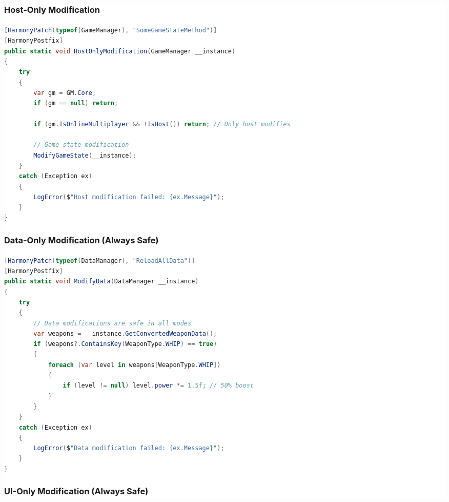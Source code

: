 ### Host-Only Modification

```csharp
[HarmonyPatch(typeof(GameManager), "SomeGameStateMethod")]
[HarmonyPostfix]
public static void HostOnlyModification(GameManager __instance)
{
    try
    {
        var gm = GM.Core;
        if (gm == null) return;
        
        if (gm.IsOnlineMultiplayer && !IsHost()) return; // Only host modifies
        
        // Game state modification
        ModifyGameState(__instance);
    }
    catch (Exception ex)
    {
        LogError($"Host modification failed: {ex.Message}");
    }
}
```

### Data-Only Modification (Always Safe)

```csharp
[HarmonyPatch(typeof(DataManager), "ReloadAllData")]
[HarmonyPostfix]
public static void ModifyData(DataManager __instance)
{
    try
    {
        // Data modifications are safe in all modes
        var weapons = __instance.GetConvertedWeaponData();
        if (weapons?.ContainsKey(WeaponType.WHIP) == true)
        {
            foreach (var level in weapons[WeaponType.WHIP])
            {
                if (level != null) level.power *= 1.5f; // 50% boost
            }
        }
    }
    catch (Exception ex)
    {
        LogError($"Data modification failed: {ex.Message}");
    }
}
```

### UI-Only Modification (Always Safe)
